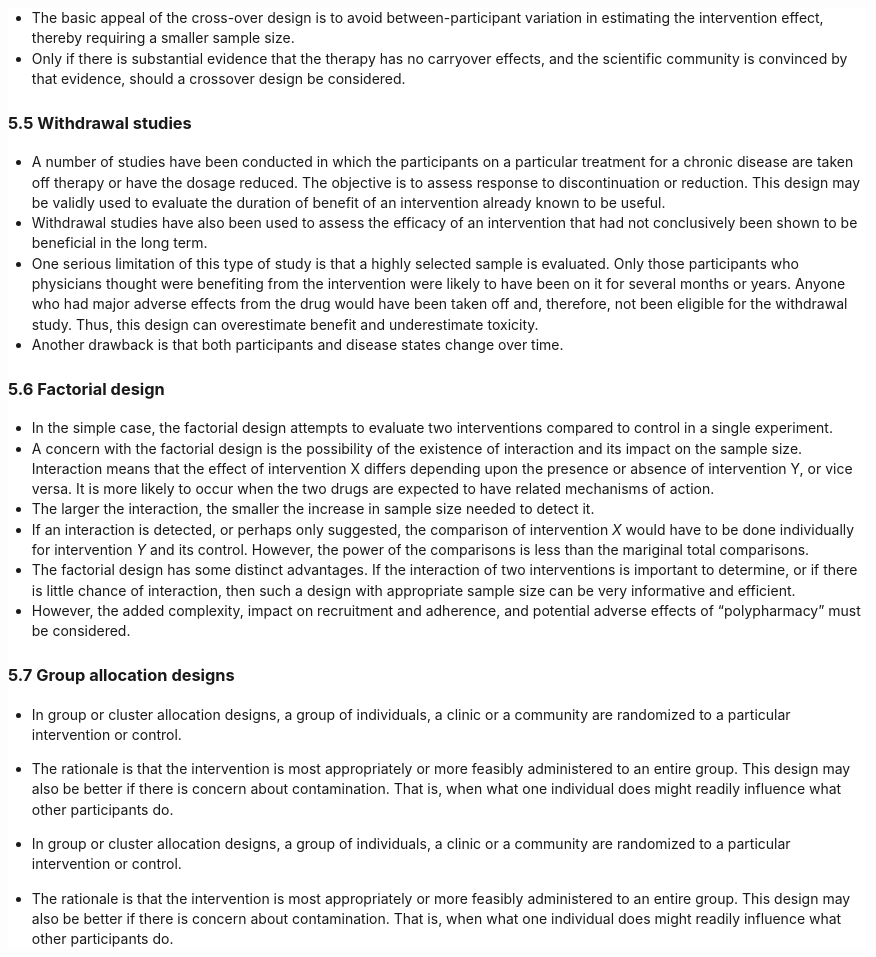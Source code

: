 - The basic appeal of the cross-over design is to avoid between-participant variation in estimating the intervention effect, thereby requiring a smaller sample size.
- Only if there is substantial evidence that the therapy has no carryover effects, and the scientific community is convinced by that evidence, should a crossover design be considered.


### 5.5 Withdrawal studies
- A number of studies have been conducted in which the participants on a particular treatment for a chronic disease are taken off therapy or have the dosage reduced. The objective is to assess response to discontinuation or reduction. This design may be validly used to evaluate the duration of benefit of an intervention already known to be useful.
- Withdrawal studies have also been used to assess the efficacy of an intervention that had not conclusively been shown to be beneficial in the long term.
- One serious limitation of this type of study is that a highly selected sample is evaluated. Only those participants who physicians thought were benefiting from the intervention were likely to have been on it for several months or years. Anyone who had major adverse effects from the drug would have been taken off and, therefore, not been eligible for the withdrawal study. Thus, this design can overestimate benefit and underestimate toxicity.
- Another drawback is that both participants and disease states change over time.

### 5.6 Factorial design
- In the simple case, the factorial design attempts to evaluate two interventions compared to control in a single experiment.
- A concern with the factorial design is the possibility of the existence of interaction and its impact on the sample size. Interaction means that the effect of intervention X differs depending upon the presence or absence of intervention Y, or vice versa. It is more likely to occur when the two drugs are expected to have related mechanisms of action.
- The larger the interaction, the smaller the increase in sample size needed to detect it.
- If an interaction is detected, or perhaps only suggested, the comparison of intervention $X$ would have to be done individually for intervention $Y$ and its control. However, the power of the comparisons is less than the mariginal total comparisons.
- The factorial design has some distinct advantages. If the interaction of two interventions is important to determine, or if there is little chance of interaction, then such a design with appropriate sample size can be very informative and efficient.
- However, the added complexity, impact on recruitment and adherence, and potential adverse effects of “polypharmacy” must be considered.



### 5.7 Group allocation designs
- In group or cluster allocation designs, a group of individuals, a clinic or a community are randomized to a particular intervention or control.
- The rationale is that the intervention is most appropriately or more feasibly administered to an entire group. This design may also be better if there is concern about contamination. That is, when what one individual does might readily influence what other participants do.
		
	
- In group or cluster allocation designs, a group of individuals, a clinic or a community are randomized to a particular intervention or control.
- The rationale is that the intervention is most appropriately or more feasibly administered to an entire group. This design may also be better if there is concern about contamination. That is, when what one individual does might readily influence what other participants do.
